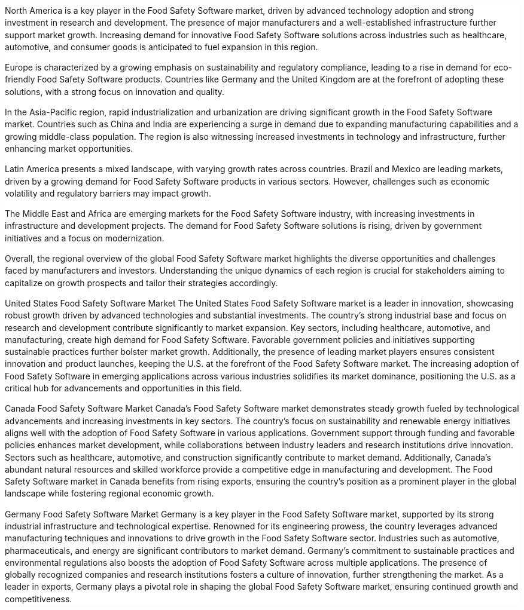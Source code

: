 North America is a key player in the Food Safety Software market, driven by advanced technology adoption and strong investment in research and development. The presence of major manufacturers and a well-established infrastructure further support market growth. Increasing demand for innovative Food Safety Software solutions across industries such as healthcare, automotive, and consumer goods is anticipated to fuel expansion in this region.

Europe is characterized by a growing emphasis on sustainability and regulatory compliance, leading to a rise in demand for eco-friendly Food Safety Software products. Countries like Germany and the United Kingdom are at the forefront of adopting these solutions, with a strong focus on innovation and quality.

In the Asia-Pacific region, rapid industrialization and urbanization are driving significant growth in the Food Safety Software market. Countries such as China and India are experiencing a surge in demand due to expanding manufacturing capabilities and a growing middle-class population. The region is also witnessing increased investments in technology and infrastructure, further enhancing market opportunities.

Latin America presents a mixed landscape, with varying growth rates across countries. Brazil and Mexico are leading markets, driven by a growing demand for Food Safety Software products in various sectors. However, challenges such as economic volatility and regulatory barriers may impact growth.

The Middle East and Africa are emerging markets for the Food Safety Software industry, with increasing investments in infrastructure and development projects. The demand for Food Safety Software solutions is rising, driven by government initiatives and a focus on modernization.

Overall, the regional overview of the global Food Safety Software market highlights the diverse opportunities and challenges faced by manufacturers and investors. Understanding the unique dynamics of each region is crucial for stakeholders aiming to capitalize on growth prospects and tailor their strategies accordingly.

United States Food Safety Software Market
The United States Food Safety Software market is a leader in innovation, showcasing robust growth driven by advanced technologies and substantial investments. The country’s strong industrial base and focus on research and development contribute significantly to market expansion. Key sectors, including healthcare, automotive, and manufacturing, create high demand for Food Safety Software. Favorable government policies and initiatives supporting sustainable practices further bolster market growth. Additionally, the presence of leading market players ensures consistent innovation and product launches, keeping the U.S. at the forefront of the Food Safety Software market. The increasing adoption of Food Safety Software in emerging applications across various industries solidifies its market dominance, positioning the U.S. as a critical hub for advancements and opportunities in this field.

Canada Food Safety Software Market
Canada’s Food Safety Software market demonstrates steady growth fueled by technological advancements and increasing investments in key sectors. The country’s focus on sustainability and renewable energy initiatives aligns well with the adoption of Food Safety Software in various applications. Government support through funding and favorable policies enhances market development, while collaborations between industry leaders and research institutions drive innovation. Sectors such as healthcare, automotive, and construction significantly contribute to market demand. Additionally, Canada’s abundant natural resources and skilled workforce provide a competitive edge in manufacturing and development. The Food Safety Software market in Canada benefits from rising exports, ensuring the country’s position as a prominent player in the global landscape while fostering regional economic growth.

Germany Food Safety Software Market
Germany is a key player in the Food Safety Software market, supported by its strong industrial infrastructure and technological expertise. Renowned for its engineering prowess, the country leverages advanced manufacturing techniques and innovations to drive growth in the Food Safety Software sector. Industries such as automotive, pharmaceuticals, and energy are significant contributors to market demand. Germany’s commitment to sustainable practices and environmental regulations also boosts the adoption of Food Safety Software across multiple applications. The presence of globally recognized companies and research institutions fosters a culture of innovation, further strengthening the market. As a leader in exports, Germany plays a pivotal role in shaping the global Food Safety Software market, ensuring continued growth and competitiveness.
